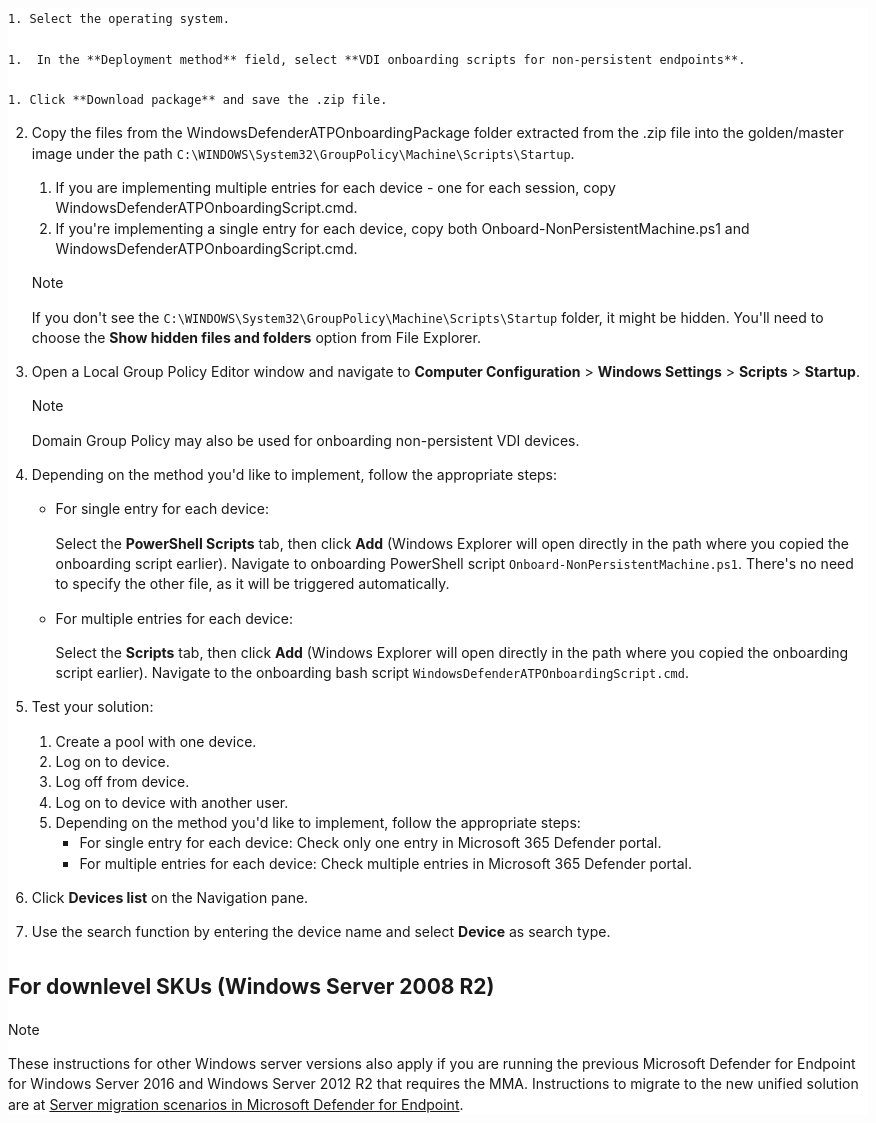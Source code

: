     1. Select the operating system.

    1.  In the **Deployment method** field, select **VDI onboarding scripts for non-persistent endpoints**.

    1. Click **Download package** and save the .zip file.

2. Copy the files from the WindowsDefenderATPOnboardingPackage folder extracted from the .zip file into the golden/master image under the path `C:\WINDOWS\System32\GroupPolicy\Machine\Scripts\Startup`.
    1. If you are implementing multiple entries for each device - one for each session, copy WindowsDefenderATPOnboardingScript.cmd.
    2. If you're implementing a single entry for each device, copy both Onboard-NonPersistentMachine.ps1 and WindowsDefenderATPOnboardingScript.cmd.

    > [!NOTE]
    > If you don't see the `C:\WINDOWS\System32\GroupPolicy\Machine\Scripts\Startup` folder, it might be hidden. You'll need to choose the **Show hidden files and folders** option from File Explorer.

3. Open a Local Group Policy Editor window and navigate to **Computer Configuration** \> **Windows Settings** \> **Scripts** \> **Startup**.

   > [!NOTE]
   > Domain Group Policy may also be used for onboarding non-persistent VDI devices.

4. Depending on the method you'd like to implement, follow the appropriate steps:
    - For single entry for each device:

         Select the **PowerShell Scripts** tab, then click **Add** (Windows Explorer will open directly in the path where you copied the onboarding script earlier). Navigate to onboarding PowerShell script `Onboard-NonPersistentMachine.ps1`. There's no need to specify the other file, as it will be triggered automatically.

    - For multiple entries for each device:

         Select the **Scripts** tab, then click **Add** (Windows Explorer will open directly in the path where you copied the onboarding script earlier). Navigate to the onboarding bash script `WindowsDefenderATPOnboardingScript.cmd`.

5. Test your solution:
   1. Create a pool with one device.
   2. Log on to device.
   3. Log off from device.
   4. Log on to device with another user.
   5. Depending on the method you'd like to implement, follow the appropriate steps:
      - For single entry for each device: Check only one entry in Microsoft 365 Defender portal.
      - For multiple entries for each device: Check multiple entries in Microsoft 365 Defender portal.

6. Click **Devices list** on the Navigation pane.

7. Use the search function by entering the device name and select **Device** as search type.

## For downlevel SKUs (Windows Server 2008 R2)

> [!NOTE]
> These instructions for other Windows server versions also apply if you are running the previous Microsoft Defender for Endpoint for Windows Server 2016 and Windows Server 2012 R2 that requires the MMA. Instructions to migrate to the new unified solution are at [Server migration scenarios in Microsoft Defender for Endpoint](/microsoft-365/security/defender-endpoint/server-migration).
